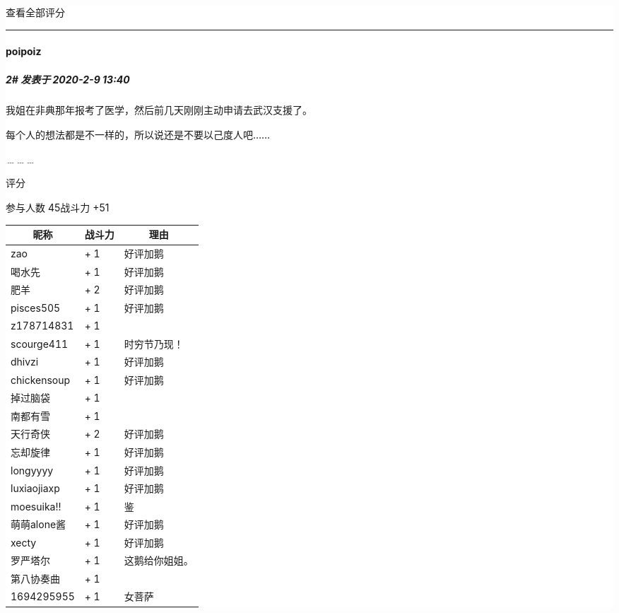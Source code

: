 

查看全部评分






-----

####  poipoiz  
##### 2#       发表于 2020-2-9 13:40




我姐在非典那年报考了医学，然后前几天刚刚主动申请去武汉支援了。

每个人的想法都是不一样的，所以说还是不要以己度人吧……



﹍﹍﹍

评分





 参与人数 45战斗力 +51

|昵称|战斗力|理由|
|----|---|---|
| zao| + 1|好评加鹅|
| 喝水先| + 1|好评加鹅|
| 肥羊| + 2|好评加鹅|
| pisces505| + 1|好评加鹅|
| z178714831| + 1||
| scourge411| + 1|时穷节乃现！|
| dhivzi| + 1|好评加鹅|
| chickensoup| + 1|好评加鹅|
| 掉过脑袋| + 1||
| 南都有雪| + 1||
| 天行奇侠| + 2|好评加鹅|
| 忘却旋律| + 1|好评加鹅|
| longyyyy| + 1|好评加鹅|
| luxiaojiaxp| + 1|好评加鹅|
| moesuika!!| + 1|鉴|
| 萌萌alone酱| + 1|好评加鹅|
| xecty| + 1|好评加鹅|
| 罗严塔尔| + 1|这鹅给你姐姐。|
| 第八协奏曲| + 1||
| 1694295955| + 1|女菩萨|
